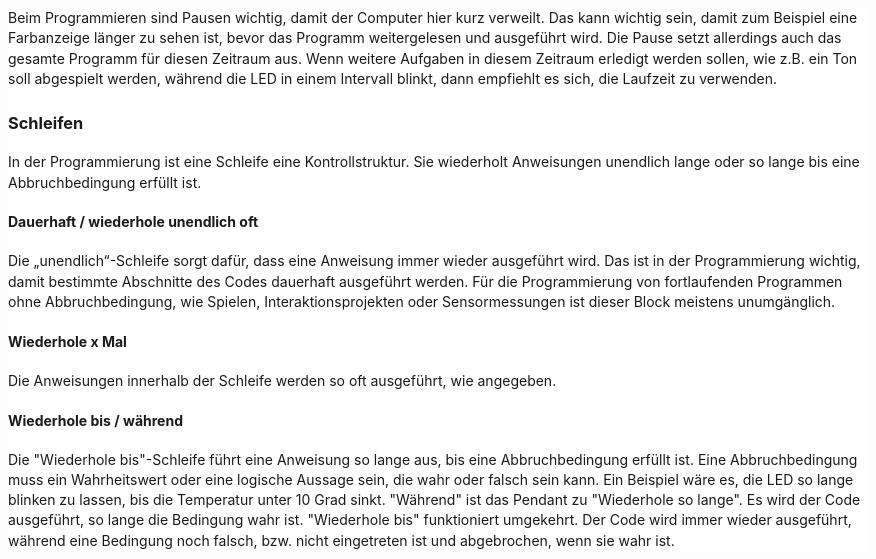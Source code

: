 Beim Programmieren sind Pausen wichtig, damit der Computer hier kurz verweilt. Das kann wichtig sein, damit zum Beispiel eine Farbanzeige länger zu sehen ist, bevor das Programm weitergelesen und ausgeführt wird. Die Pause setzt allerdings auch das gesamte Programm für diesen Zeitraum aus. Wenn weitere Aufgaben in diesem Zeitraum erledigt werden sollen, wie z.B. ein Ton soll abgespielt werden, während die LED in einem Intervall blinkt, dann empfiehlt es sich, die Laufzeit zu verwenden.

<Buttons 
    mind='./files//calliope_mini_.sb3'
    makecode='./files//calliope_mini_.hex'
    makecodeUrl=''
    nepo='./files//calliope_mini_.xml'
    />


### Schleifen

In der Programmierung ist eine Schleife eine Kontrollstruktur. Sie wiederholt Anweisungen unendlich lange oder so lange bis eine Abbruchbedingung erfüllt ist.

#### Dauerhaft / wiederhole unendlich oft

Die „unendlich“-Schleife sorgt dafür, dass eine Anweisung immer wieder ausgeführt wird. Das ist in der Programmierung wichtig, damit bestimmte Abschnitte des Codes dauerhaft ausgeführt werden. Für die Programmierung von fortlaufenden Programmen ohne Abbruchbedingung, wie Spielen, Interaktionsprojekten oder Sensormessungen ist dieser Block meistens unumgänglich.

<Buttons 
    mind='./files//calliope_mini_.sb3'
    makecode='./files//calliope_mini_.hex'
    makecodeUrl=''
    nepo='./files//calliope_mini_.xml'
    />

#### Wiederhole x Mal

Die Anweisungen innerhalb der Schleife werden so oft ausgeführt, wie angegeben.

<Buttons 
    mind='./files//calliope_mini_.sb3'
    makecode='./files//calliope_mini_.hex'
    makecodeUrl=''
    nepo='./files//calliope_mini_.xml'
    />

#### Wiederhole bis / während

Die "Wiederhole bis"-Schleife führt eine Anweisung so lange aus, bis eine Abbruchbedingung erfüllt ist. Eine Abbruchbedingung muss ein Wahrheitswert oder eine logische Aussage sein, die wahr oder falsch sein kann. Ein Beispiel wäre es, die LED so lange blinken zu lassen, bis die Temperatur unter 10 Grad sinkt. "Während" ist das Pendant zu "Wiederhole so lange". Es wird der Code ausgeführt, so lange die Bedingung wahr ist. "Wiederhole bis" funktioniert umgekehrt. Der Code wird immer wieder ausgeführt, während eine Bedingung noch falsch, bzw. nicht eingetreten ist und abgebrochen, wenn sie wahr ist.

<Buttons 
    mind='./files//calliope_mini_.sb3'
    makecode='./files//calliope_mini_.hex'
    makecodeUrl=''
    nepo='./files//calliope_mini_.xml'
    />
